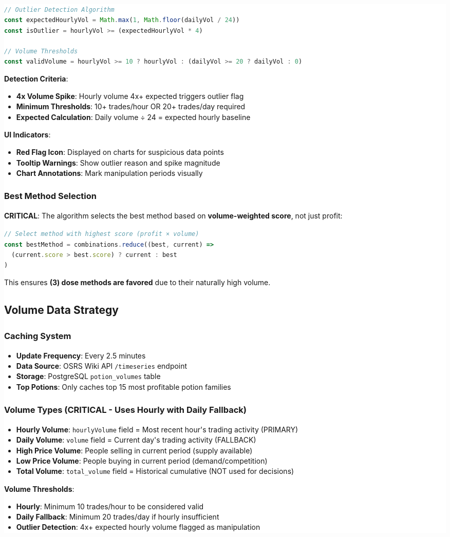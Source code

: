 ```javascript
// Outlier Detection Algorithm
const expectedHourlyVol = Math.max(1, Math.floor(dailyVol / 24))
const isOutlier = hourlyVol >= (expectedHourlyVol * 4)

// Volume Thresholds
const validVolume = hourlyVol >= 10 ? hourlyVol : (dailyVol >= 20 ? dailyVol : 0)
```

**Detection Criteria**:
- **4x Volume Spike**: Hourly volume 4x+ expected triggers outlier flag
- **Minimum Thresholds**: 10+ trades/hour OR 20+ trades/day required
- **Expected Calculation**: Daily volume ÷ 24 = expected hourly baseline

**UI Indicators**:
- **Red Flag Icon**: Displayed on charts for suspicious data points
- **Tooltip Warnings**: Show outlier reason and spike magnitude
- **Chart Annotations**: Mark manipulation periods visually

### Best Method Selection
**CRITICAL**: The algorithm selects the best method based on **volume-weighted score**, not just profit:

```javascript
// Select method with highest score (profit × volume)
const bestMethod = combinations.reduce((best, current) =>
  (current.score > best.score) ? current : best
)
```

This ensures **(3) dose methods are favored** due to their naturally high volume.

## Volume Data Strategy

### Caching System
- **Update Frequency**: Every 2.5 minutes
- **Data Source**: OSRS Wiki API `/timeseries` endpoint
- **Storage**: PostgreSQL `potion_volumes` table
- **Top Potions**: Only caches top 15 most profitable potion families

### Volume Types (CRITICAL - Uses Hourly with Daily Fallback)
- **Hourly Volume**: `hourlyVolume` field = Most recent hour's trading activity (PRIMARY)
- **Daily Volume**: `volume` field = Current day's trading activity (FALLBACK)
- **High Price Volume**: People selling in current period (supply available)
- **Low Price Volume**: People buying in current period (demand/competition)
- **Total Volume**: `total_volume` field = Historical cumulative (NOT used for decisions)

**Volume Thresholds**:
- **Hourly**: Minimum 10 trades/hour to be considered valid
- **Daily Fallback**: Minimum 20 trades/day if hourly insufficient
- **Outlier Detection**: 4x+ expected hourly volume flagged as manipulation
